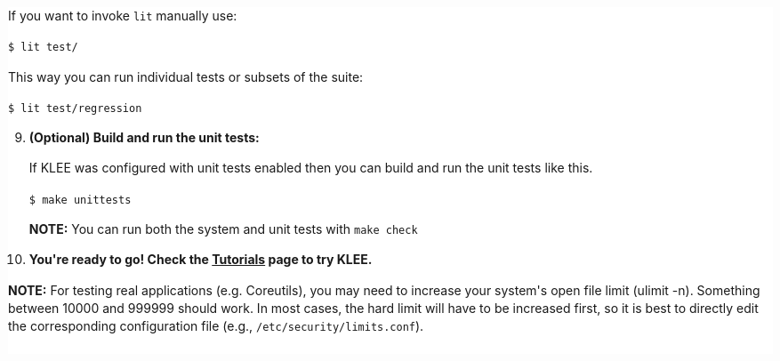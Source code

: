    If you want to invoke `lit` manually use:

   ```bash
   $ lit test/
   ```
   
   This way you can run individual tests or subsets of the suite:

   ```bash
   $ lit test/regression
   ```
   
9. **(Optional) Build and run the unit tests:**

   If KLEE was configured with unit tests enabled then you can build and run the
   unit tests like this.

   ```bash
   $ make unittests
   ```
   
   **NOTE:** You can run both the system and unit tests with `make check`

9. **You're ready to go! Check the [Tutorials]({{site.baseurl}}/tutorials) page to try KLEE.**

**NOTE:** For testing real applications (e.g. Coreutils), you may need to increase your system's open file limit (ulimit -n). Something between 10000 and 999999 should work. In most cases, the hard limit will have to be increased first, so it is best to directly edit the corresponding configuration file (e.g., `/etc/security/limits.conf`).<br/><br/>
